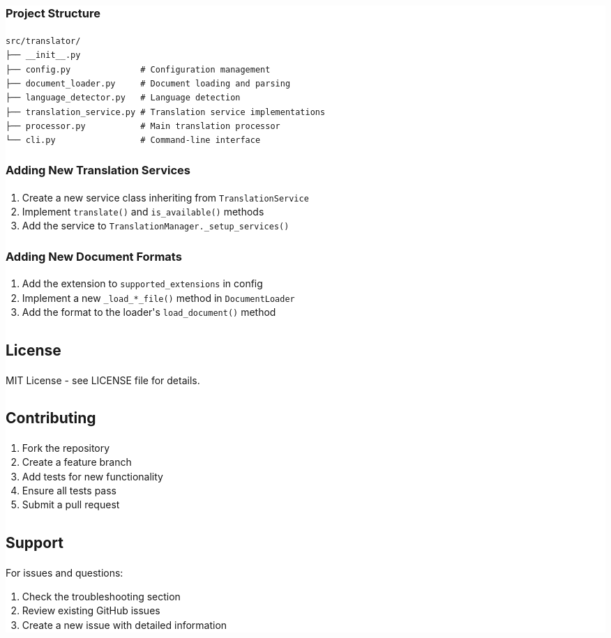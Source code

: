 ### Project Structure
```
src/translator/
├── __init__.py
├── config.py              # Configuration management
├── document_loader.py     # Document loading and parsing
├── language_detector.py   # Language detection
├── translation_service.py # Translation service implementations
├── processor.py           # Main translation processor
└── cli.py                 # Command-line interface
```

### Adding New Translation Services

1. Create a new service class inheriting from `TranslationService`
2. Implement `translate()` and `is_available()` methods
3. Add the service to `TranslationManager._setup_services()`

### Adding New Document Formats

1. Add the extension to `supported_extensions` in config
2. Implement a new `_load_*_file()` method in `DocumentLoader`
3. Add the format to the loader's `load_document()` method

## License

MIT License - see LICENSE file for details.

## Contributing

1. Fork the repository
2. Create a feature branch
3. Add tests for new functionality
4. Ensure all tests pass
5. Submit a pull request

## Support

For issues and questions:
1. Check the troubleshooting section
2. Review existing GitHub issues
3. Create a new issue with detailed information
